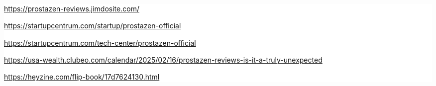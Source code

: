 <p><a href="https://prostazen-reviews.jimdosite.com/">https://prostazen-reviews.jimdosite.com/</a></p>
<p><a href="https://startupcentrum.com/startup/prostazen-official">https://startupcentrum.com/startup/prostazen-official</a></p>
<p><a href="https://startupcentrum.com/tech-center/prostazen-official">https://startupcentrum.com/tech-center/prostazen-official</a></p>
<p><a href="https://usa-wealth.clubeo.com/calendar/2025/02/16/prostazen-reviews-is-it-a-truly-unexpected">https://usa-wealth.clubeo.com/calendar/2025/02/16/prostazen-reviews-is-it-a-truly-unexpected</a></p>
<p><a href="https://heyzine.com/flip-book/17d7624130.html">https://heyzine.com/flip-book/17d7624130.html</a></p>

